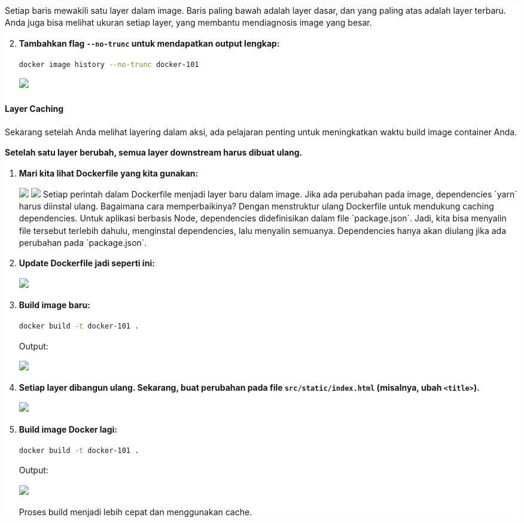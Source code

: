    Setiap baris mewakili satu layer dalam image. Baris paling bawah adalah layer dasar, dan yang paling atas adalah layer terbaru. Anda juga bisa melihat ukuran setiap layer, yang membantu mendiagnosis image yang besar.

2. **Tambahkan flag `--no-trunc` untuk mendapatkan output lengkap:**
   ```bash
   docker image history --no-trunc docker-101
   ```
   <img src="../Tugas-Ketujuh/img/8.2.png" width="100%" height="auto">

#### Layer Caching
Sekarang setelah Anda melihat layering dalam aksi, ada pelajaran penting untuk meningkatkan waktu build image container Anda.

**Setelah satu layer berubah, semua layer downstream harus dibuat ulang.**

1. **Mari kita lihat Dockerfile yang kita gunakan:**

   <img src="../Tugas-Ketujuh/img/8.3.0.png" width="100%" height="auto">
   <img src="../Tugas-Ketujuh/img/8.3.1.png" width="100%" height="auto">
   Setiap perintah dalam Dockerfile menjadi layer baru dalam image. Jika ada perubahan pada image, dependencies `yarn` harus diinstal ulang. Bagaimana cara memperbaikinya? Dengan menstruktur ulang Dockerfile untuk mendukung caching dependencies. Untuk aplikasi berbasis Node, dependencies didefinisikan dalam file `package.json`. Jadi, kita bisa menyalin file tersebut terlebih dahulu, menginstal dependencies, lalu menyalin semuanya. Dependencies hanya akan diulang jika ada perubahan pada `package.json`.

2. **Update Dockerfile jadi seperti ini:**
   
   <img src="../Tugas-Ketujuh/img/8.4.png" width="100%" height="auto">

3. **Build image baru:**
   ```bash
   docker build -t docker-101 .
   ```
   Output:

   <img src="../Tugas-Ketujuh/img/8.5.png" width="100%" height="auto">
   
4. **Setiap layer dibangun ulang. Sekarang, buat perubahan pada file `src/static/index.html` (misalnya, ubah `<title>`).**
   
   <img src="../Tugas-Ketujuh/img/8.6.png" width="100%" height="auto">

5. **Build image Docker lagi:**
   ```bash
   docker build -t docker-101 .
   ```
   Output:

   <img src="../Tugas-Ketujuh/img/8.7.png" width="100%" height="auto">

   Proses build menjadi lebih cepat dan menggunakan cache.
